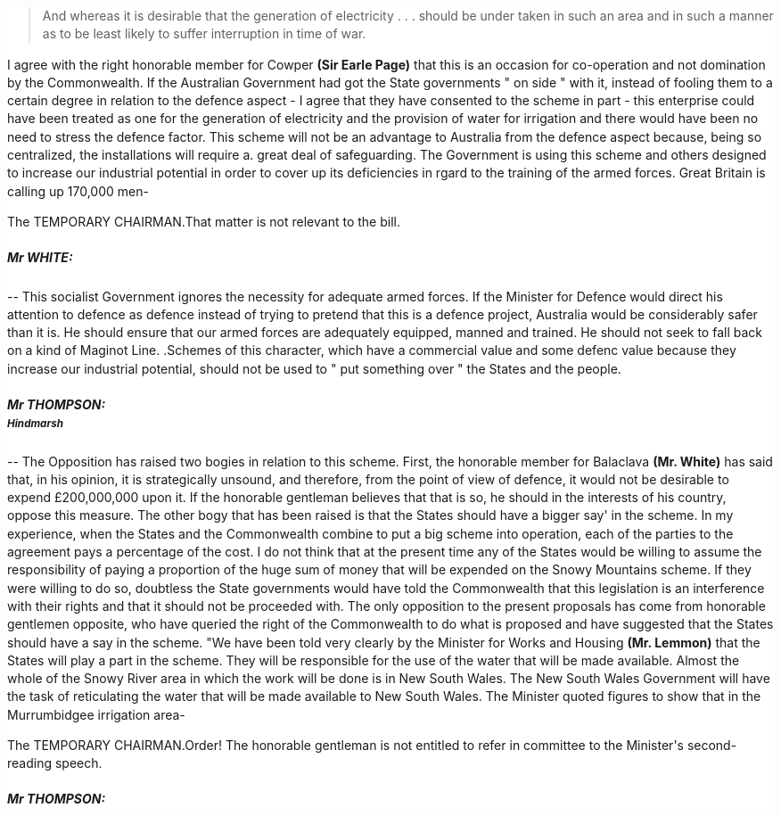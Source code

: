   >And whereas it is desirable that the generation of electricity . . . should be under taken in such an area and in such a manner as to be least likely to suffer interruption in time of war. 

I agree with the right honorable member for Cowper  **(Sir Earle Page)**  that this is an occasion for co-operation and not domination by the Commonwealth. If the Australian Government had got the State governments " on side " with it, instead of fooling them to a certain degree in relation to the defence aspect - I agree that they have consented to the scheme in part - this enterprise could have been treated as one for the generation of electricity and the provision of water for irrigation and there would have been no need to stress the defence factor. This scheme will not be an advantage to Australia from the defence aspect because, being so centralized, the installations will require a. great deal of safeguarding. The Government is using this scheme and others designed to increase our industrial potential in order to cover up its deficiencies in rgard to the training of the armed forces. Great Britain is calling up 170,000 men- 

The TEMPORARY CHAIRMAN.That matter is not relevant to the bill. 

##### Mr WHITE:

-- This socialist Government ignores the necessity for adequate armed forces. If the Minister for Defence would direct his attention to defence as defence instead of trying to pretend that this is a defence project, Australia would be considerably safer than it is. He should ensure that our armed forces are adequately equipped, manned and trained. He should not seek to fall back on a kind of Maginot Line. .Schemes of this character, which have a commercial value and some defenc value because they increase our industrial potential, should not be used to " put something over " the States and the people. 

##### Mr THOMPSON:<br><small class="text-muted">Hindmarsh</small>

-- The Opposition has raised two bogies in relation to this scheme. First, the honorable member for Balaclava  **(Mr. White)**  has said that, in his opinion, it is strategically unsound, and therefore, from the point of view of defence, it would not be desirable to expend £200,000,000 upon it. If the honorable gentleman believes that that is so, he should in the interests of his country,  oppose this measure. The other bogy that has been raised is that the States should have a bigger say' in the scheme. In my experience, when the States and the Commonwealth combine to put a big scheme into operation, each of the parties to the agreement pays a percentage of the cost. I do not think that at the present time any of the States would be willing to assume the responsibility of paying a proportion of the huge sum of money that will be expended on the Snowy Mountains scheme. If they were willing to do so, doubtless the State governments would have told the Commonwealth that this legislation is an interference with their rights and that it should not be proceeded with. The only opposition to the present proposals has come from honorable gentlemen opposite, who have queried the right of the Commonwealth to do what is proposed and have suggested that the States should have a say in the scheme. "We have been told very clearly by the Minister for Works and Housing  **(Mr. Lemmon)**  that the States will play a part in the scheme. They will be responsible for the use of the water that will be made available. Almost the whole of the Snowy River area in which the work will be done is in New South Wales. The New South Wales Government will have the task of reticulating the water that will be made available to New South Wales. The Minister quoted figures to show that in the Murrumbidgee irrigation area- 

The TEMPORARY CHAIRMAN.Order! The honorable gentleman is not entitled to refer in committee to the Minister's second-reading speech. 

##### Mr THOMPSON:
